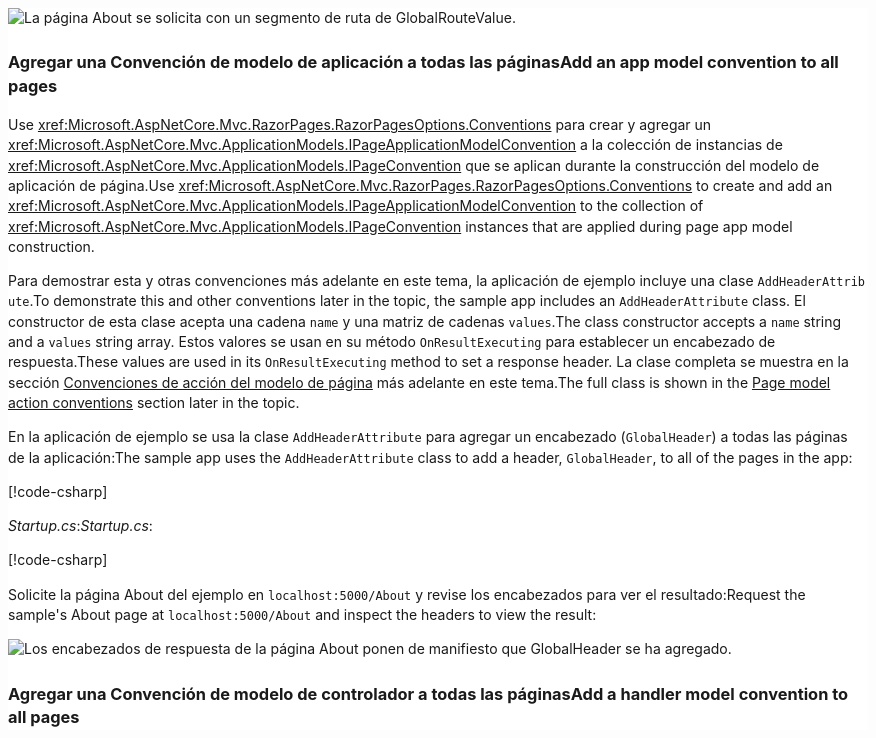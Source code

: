 ![La página About se solicita con un segmento de ruta de GlobalRouteValue.](razor-pages-conventions/_static/about-page-global-template.png)

### <a name="add-an-app-model-convention-to-all-pages"></a><span data-ttu-id="ef5a7-349">Agregar una Convención de modelo de aplicación a todas las páginas</span><span class="sxs-lookup"><span data-stu-id="ef5a7-349">Add an app model convention to all pages</span></span>

<span data-ttu-id="ef5a7-350">Use <xref:Microsoft.AspNetCore.Mvc.RazorPages.RazorPagesOptions.Conventions> para crear y agregar un <xref:Microsoft.AspNetCore.Mvc.ApplicationModels.IPageApplicationModelConvention> a la colección de instancias de <xref:Microsoft.AspNetCore.Mvc.ApplicationModels.IPageConvention> que se aplican durante la construcción del modelo de aplicación de página.</span><span class="sxs-lookup"><span data-stu-id="ef5a7-350">Use <xref:Microsoft.AspNetCore.Mvc.RazorPages.RazorPagesOptions.Conventions> to create and add an <xref:Microsoft.AspNetCore.Mvc.ApplicationModels.IPageApplicationModelConvention> to the collection of <xref:Microsoft.AspNetCore.Mvc.ApplicationModels.IPageConvention> instances that are applied during page app model construction.</span></span>

<span data-ttu-id="ef5a7-351">Para demostrar esta y otras convenciones más adelante en este tema, la aplicación de ejemplo incluye una clase `AddHeaderAttribute`.</span><span class="sxs-lookup"><span data-stu-id="ef5a7-351">To demonstrate this and other conventions later in the topic, the sample app includes an `AddHeaderAttribute` class.</span></span> <span data-ttu-id="ef5a7-352">El constructor de esta clase acepta una cadena `name` y una matriz de cadenas `values`.</span><span class="sxs-lookup"><span data-stu-id="ef5a7-352">The class constructor accepts a `name` string and a `values` string array.</span></span> <span data-ttu-id="ef5a7-353">Estos valores se usan en su método `OnResultExecuting` para establecer un encabezado de respuesta.</span><span class="sxs-lookup"><span data-stu-id="ef5a7-353">These values are used in its `OnResultExecuting` method to set a response header.</span></span> <span data-ttu-id="ef5a7-354">La clase completa se muestra en la sección [Convenciones de acción del modelo de página](#page-model-action-conventions) más adelante en este tema.</span><span class="sxs-lookup"><span data-stu-id="ef5a7-354">The full class is shown in the [Page model action conventions](#page-model-action-conventions) section later in the topic.</span></span>

<span data-ttu-id="ef5a7-355">En la aplicación de ejemplo se usa la clase `AddHeaderAttribute` para agregar un encabezado (`GlobalHeader`) a todas las páginas de la aplicación:</span><span class="sxs-lookup"><span data-stu-id="ef5a7-355">The sample app uses the `AddHeaderAttribute` class to add a header, `GlobalHeader`, to all of the pages in the app:</span></span>

[!code-csharp[](razor-pages-conventions/samples/2.x/SampleApp/Conventions/GlobalHeaderPageApplicationModelConvention.cs?name=snippet1)]

<span data-ttu-id="ef5a7-356">*Startup.cs*:</span><span class="sxs-lookup"><span data-stu-id="ef5a7-356">*Startup.cs*:</span></span>

[!code-csharp[](razor-pages-conventions/samples/2.x/SampleApp/Startup.cs?name=snippet2)]

<span data-ttu-id="ef5a7-357">Solicite la página About del ejemplo en `localhost:5000/About` y revise los encabezados para ver el resultado:</span><span class="sxs-lookup"><span data-stu-id="ef5a7-357">Request the sample's About page at `localhost:5000/About` and inspect the headers to view the result:</span></span>

![Los encabezados de respuesta de la página About ponen de manifiesto que GlobalHeader se ha agregado.](razor-pages-conventions/_static/about-page-global-header.png)

### <a name="add-a-handler-model-convention-to-all-pages"></a><span data-ttu-id="ef5a7-359">Agregar una Convención de modelo de controlador a todas las páginas</span><span class="sxs-lookup"><span data-stu-id="ef5a7-359">Add a handler model convention to all pages</span></span>

